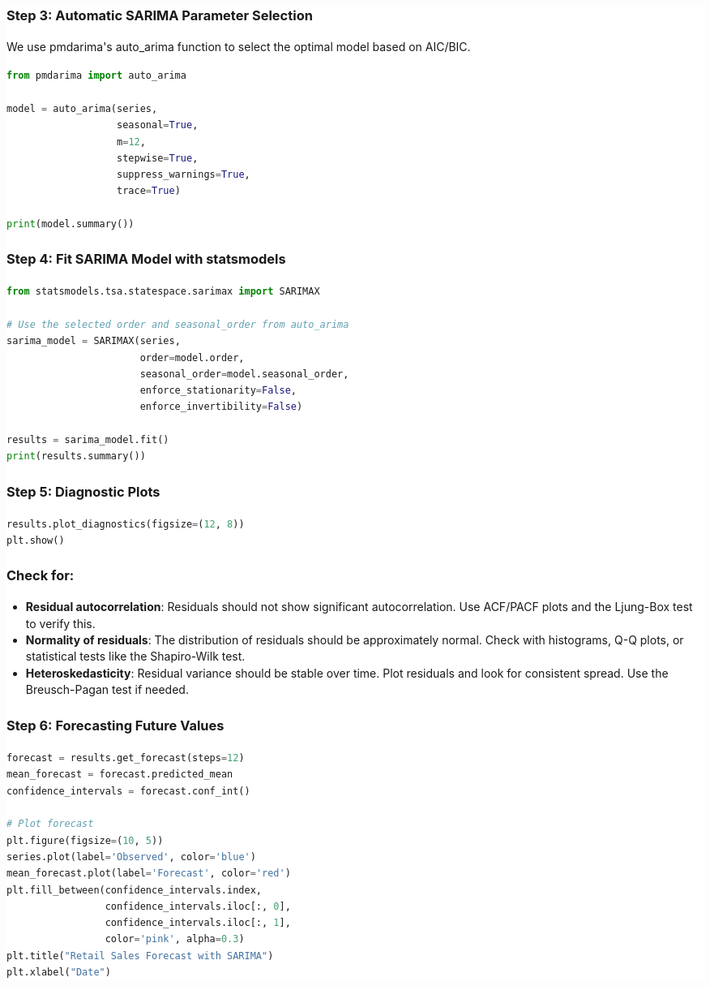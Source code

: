 ### Step 3: Automatic SARIMA Parameter Selection

We use pmdarima's auto_arima function to select the optimal model based on AIC/BIC.

```python
from pmdarima import auto_arima

model = auto_arima(series,
                   seasonal=True,
                   m=12,
                   stepwise=True,
                   suppress_warnings=True,
                   trace=True)

print(model.summary())
```

### Step 4: Fit SARIMA Model with statsmodels

```python
from statsmodels.tsa.statespace.sarimax import SARIMAX

# Use the selected order and seasonal_order from auto_arima
sarima_model = SARIMAX(series,
                       order=model.order,
                       seasonal_order=model.seasonal_order,
                       enforce_stationarity=False,
                       enforce_invertibility=False)

results = sarima_model.fit()
print(results.summary())
```

### Step 5: Diagnostic Plots

```python
results.plot_diagnostics(figsize=(12, 8))
plt.show()
```

### Check for:

- **Residual autocorrelation**: Residuals should not show significant autocorrelation. Use ACF/PACF plots and the Ljung-Box test to verify this.
- **Normality of residuals**: The distribution of residuals should be approximately normal. Check with histograms, Q-Q plots, or statistical tests like the Shapiro-Wilk test.
- **Heteroskedasticity**: Residual variance should be stable over time. Plot residuals and look for consistent spread. Use the Breusch-Pagan test if needed.

### Step 6: Forecasting Future Values

```python
forecast = results.get_forecast(steps=12)
mean_forecast = forecast.predicted_mean
confidence_intervals = forecast.conf_int()

# Plot forecast
plt.figure(figsize=(10, 5))
series.plot(label='Observed', color='blue')
mean_forecast.plot(label='Forecast', color='red')
plt.fill_between(confidence_intervals.index,
                 confidence_intervals.iloc[:, 0],
                 confidence_intervals.iloc[:, 1],
                 color='pink', alpha=0.3)
plt.title("Retail Sales Forecast with SARIMA")
plt.xlabel("Date")
```